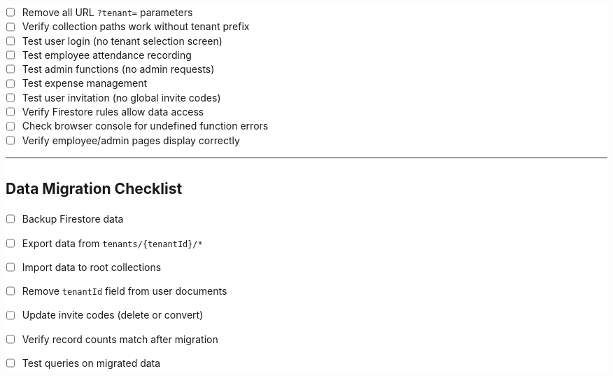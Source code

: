 - [ ] Remove all URL `?tenant=` parameters
- [ ] Verify collection paths work without tenant prefix
- [ ] Test user login (no tenant selection screen)
- [ ] Test employee attendance recording
- [ ] Test admin functions (no admin requests)
- [ ] Test expense management
- [ ] Test user invitation (no global invite codes)
- [ ] Verify Firestore rules allow data access
- [ ] Check browser console for undefined function errors
- [ ] Verify employee/admin pages display correctly

---

## Data Migration Checklist

- [ ] Backup Firestore data
- [ ] Export data from `tenants/{tenantId}/*`
- [ ] Import data to root collections
- [ ] Remove `tenantId` field from user documents
- [ ] Update invite codes (delete or convert)
- [ ] Verify record counts match after migration
- [ ] Test queries on migrated data

